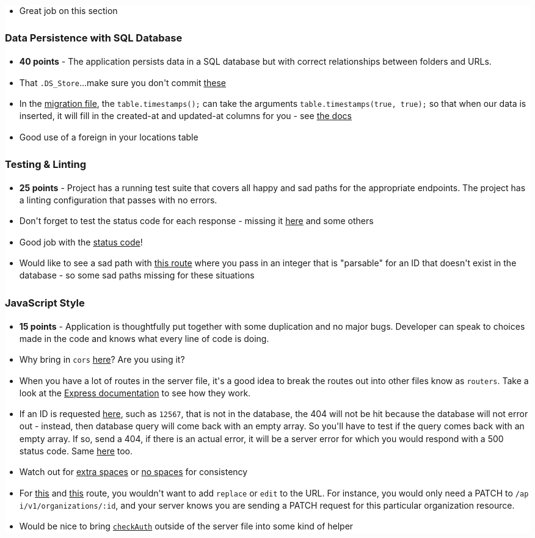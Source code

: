 * Great job on this section

### Data Persistence with SQL Database

* **40 points** - The application persists data in a SQL database but with correct relationships between folders and URLs.

* That `.DS_Store`...make sure you don't commit [these](https://github.com/stacimcwilliams/build_your_own_backend/tree/master/db)
* In the [migration file](https://github.com/stacimcwilliams/build_your_own_backend/blob/master/db/migrations/20170516085603_initial.js), the `table.timestamps();` can take the arguments `table.timestamps(true, true);` so that when our data is inserted, it will fill in the created-at and updated-at columns for you - see [the docs](http://knexjs.org/#Schema-timestamps)
* Good use of a foreign in your locations table

### Testing & Linting

* **25 points** - Project has a running test suite that covers all happy and sad paths for the appropriate endpoints. The project has a linting configuration that passes with no errors.

* Don't forget to test the status code for each response - missing it [here](https://github.com/stacimcwilliams/build_your_own_backend/blob/master/tests/routes.spec.js#L72) and some others
* Good job with the [status code](https://github.com/stacimcwilliams/build_your_own_backend/blob/master/tests/routes.spec.js#L107)!
* Would like to see a sad path with [this route](https://github.com/stacimcwilliams/build_your_own_backend/blob/master/tests/routes.spec.js#L132-L148) where you pass in an integer that is "parsable" for an ID that doesn't exist in the database - so some sad paths missing for these situations

### JavaScript Style

* **15 points** - Application is thoughtfully put together with some duplication and no major bugs. Developer can speak to choices made in the code and knows what every line of code is doing.

* Why bring in `cors` [here](https://github.com/stacimcwilliams/build_your_own_backend/blob/master/server.js#L3)? Are you using it?
* When you have a lot of routes in the server file, it's a good idea to break the routes out into other files know as `routers`. Take a look at the [Express documentation](https://expressjs.com/en/api.html#router) to see how they work.
* If an ID is requested [here](https://github.com/stacimcwilliams/build_your_own_backend/blob/master/server.js#L52-L58), such as `12567`, that is not in the database, the 404 will not be hit because the database will not error out - instead, then database query will come back with an empty array. So you'll have to test if the query comes back with an empty array. If so, send a 404, if there is an actual error, it will be a server error for which you would respond with a 500 status code. Same [here](https://github.com/stacimcwilliams/build_your_own_backend/blob/master/server.js#L76) too.
* Watch out for [extra spaces](https://github.com/stacimcwilliams/build_your_own_backend/blob/master/server.js#L91) or [no spaces](https://github.com/stacimcwilliams/build_your_own_backend/blob/master/server.js#L64-L65) for consistency
* For [this](https://github.com/stacimcwilliams/build_your_own_backend/blob/master/server.js#L155) and [this](https://github.com/stacimcwilliams/build_your_own_backend/blob/master/server.js#L170) route, you wouldn't want to add `replace` or `edit` to the URL. For instance, you would only need a PATCH to `/api/v1/organizations/:id`, and your server knows you are sending a PATCH request for this particular organization resource.
* Would be nice to bring [`checkAuth`](https://github.com/stacimcwilliams/build_your_own_backend/blob/master/server.js#L27) outside of the server file into some kind of helper
